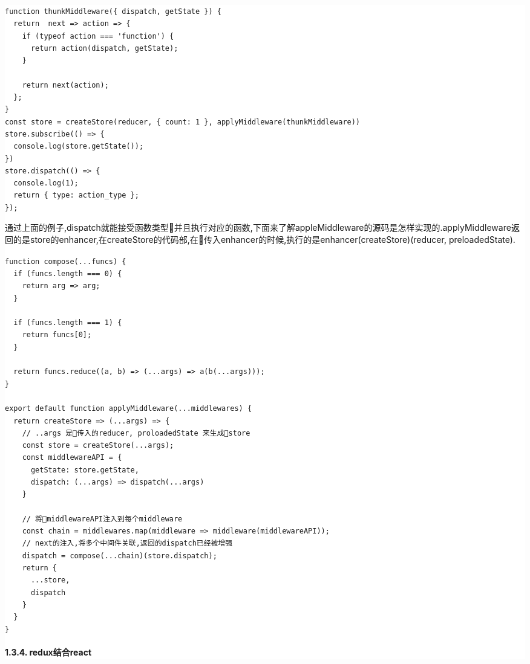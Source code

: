     function thunkMiddleware({ dispatch, getState }) {
      return  next => action => {
        if (typeof action === 'function') {
          return action(dispatch, getState);
        }

        return next(action);
      };
    }
    const store = createStore(reducer, { count: 1 }, applyMiddleware(thunkMiddleware))
    store.subscribe(() => {
      console.log(store.getState());
    })
    store.dispatch(() => {
      console.log(1);
      return { type: action_type };
    });
通过上面的例子,dispatch就能接受函数类型并且执行对应的函数,下面来了解appleMiddleware的源码是怎样实现的.applyMiddleware返回的是store的enhancer,在createStore的代码部,在传入enhancer的时候,执行的是enhancer(createStore)(reducer, preloadedState).
    
    function compose(...funcs) {
      if (funcs.length === 0) {
        return arg => arg;
      }

      if (funcs.length === 1) {
        return funcs[0];
      }

      return funcs.reduce((a, b) => (...args) => a(b(...args)));
    }

    export default function applyMiddleware(...middlewares) {
      return createStore => (...args) => {
        // ..args 是传入的reducer, proloadedState 来生成store
        const store = createStore(...args);
        const middlewareAPI = {
          getState: store.getState,
          dispatch: (...args) => dispatch(...args)
        }

        // 将middlewareAPI注入到每个middleware
        const chain = middlewares.map(middleware => middleware(middlewareAPI));
        // next的注入,将多个中间件关联,返回的dispatch已经被增强
        dispatch = compose(...chain)(store.dispatch);
        return {
          ...store,
          dispatch
        }
      }
    }

####  1.3.4. <a name='reduxreact'></a>redux结合react  